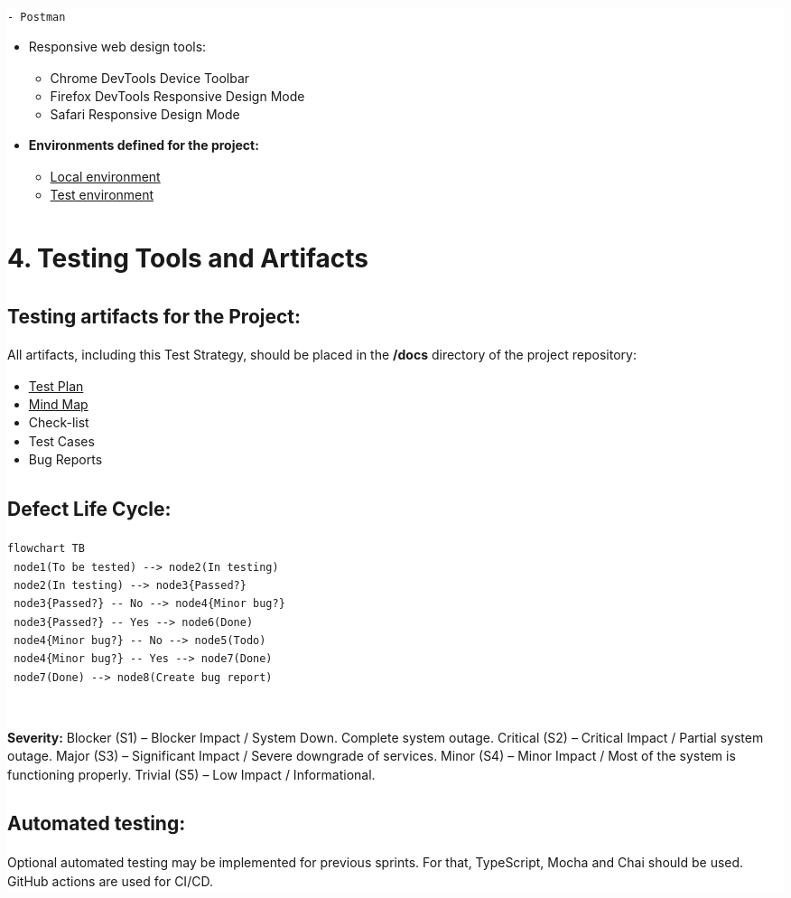     - Postman
  - Responsive web design tools:
    - Chrome DevTools Device Toolbar
    - Firefox DevTools Responsive Design Mode
    - Safari Responsive Design Mode

- **Environments defined for the project:**
  - [Local environment](https://github.com/BinaryStudioAcademy/bsa-winter-2023-2024-trackmates)
  - [Test environment](http://development.eu-central-1.elasticbeanstalk.com/)

# 4. Testing Tools and Artifacts

## Testing artifacts for the Project:

All artifacts, including this Test Strategy, should be placed in the **/docs** directory of the project repository:

- [Test Plan](https://docs.google.com/document/d/1nDmqEXj8gObbec4OoH-uJWdoxemDeMi_a_stn9vAZEI/edit?usp=sharing)
- [Mind Map](https://miro.com/app/board/uXjVNuSbBvw=/?share_link_id=272684492193)
- Check-list
- Test Cases
- Bug Reports

## Defect Life Cycle:

```mermaid
flowchart TB
 node1(To be tested) --> node2(In testing)
 node2(In testing) --> node3{Passed?}
 node3{Passed?} -- No --> node4{Minor bug?}
 node3{Passed?} -- Yes --> node6(Done)
 node4{Minor bug?} -- No --> node5(Todo)
 node4{Minor bug?} -- Yes --> node7(Done)
 node7(Done) --> node8(Create bug report)
```

<br/>

**Severity:**
Blocker (S1) – Blocker Impact / System Down. Complete system outage.
Critical (S2) – Critical Impact / Partial system outage.
Major (S3) – Significant Impact / Severe downgrade of services.
Minor (S4) – Minor Impact / Most of the system is functioning properly.
Trivial (S5) – Low Impact / Informational.

## Automated testing:

Optional automated testing may be implemented for previous sprints.
For that, TypeScript, Mocha and Chai should be used.
GitHub actions are used for CI/CD.

